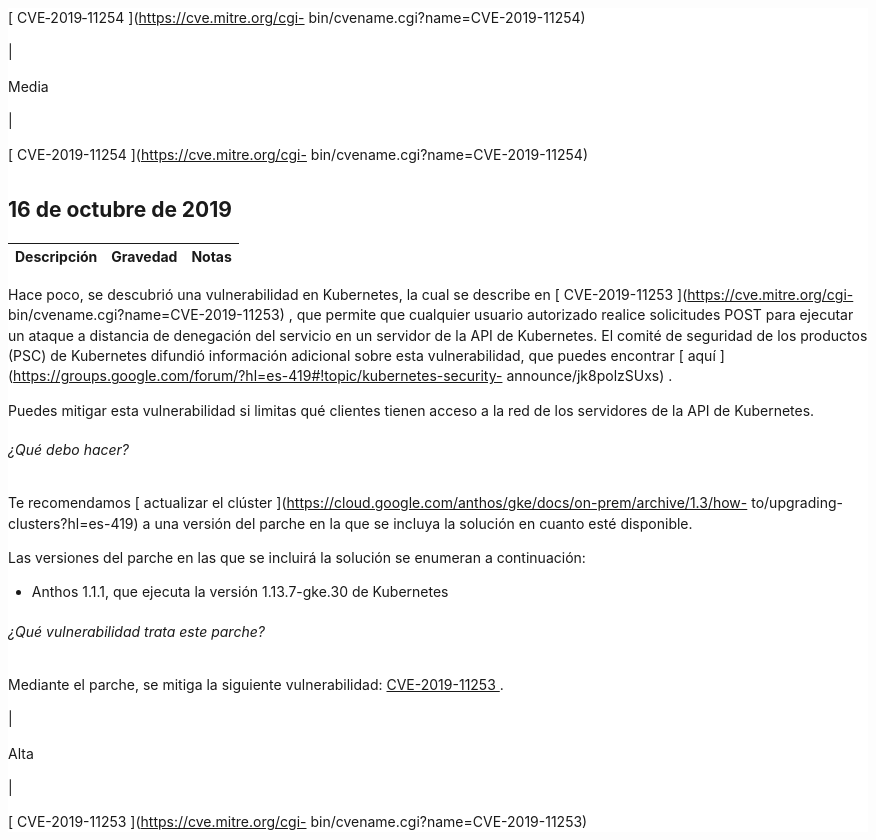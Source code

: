 [ CVE‑2019‑11254 ](https://cve.mitre.org/cgi-
bin/cvename.cgi?name=CVE-2019-11254)

|

Media

|

[ CVE-2019-11254 ](https://cve.mitre.org/cgi-
bin/cvename.cgi?name=CVE-2019-11254)  
  
##  16 de octubre de 2019

Descripción  |  Gravedad  |  Notas  
---|---|---  
  
Hace poco, se descubrió una vulnerabilidad en Kubernetes, la cual se describe
en [ CVE-2019-11253 ](https://cve.mitre.org/cgi-
bin/cvename.cgi?name=CVE-2019-11253) , que permite que cualquier usuario
autorizado realice solicitudes POST para ejecutar un ataque a distancia de
denegación del servicio en un servidor de la API de Kubernetes. El comité de
seguridad de los productos (PSC) de Kubernetes difundió información adicional
sobre esta vulnerabilidad, que puedes encontrar [ aquí
](https://groups.google.com/forum/?hl=es-419#!topic/kubernetes-security-
announce/jk8polzSUxs) .

Puedes mitigar esta vulnerabilidad si limitas qué clientes tienen acceso a la
red de los servidores de la API de Kubernetes.

######  ¿Qué debo hacer?

Te recomendamos [ actualizar el clúster
](https://cloud.google.com/anthos/gke/docs/on-prem/archive/1.3/how-
to/upgrading-clusters?hl=es-419) a una versión del parche en la que se incluya
la solución en cuanto esté disponible.

Las versiones del parche en las que se incluirá la solución se enumeran a
continuación:

  * Anthos 1.1.1, que ejecuta la versión 1.13.7-gke.30 de Kubernetes 

######  ¿Qué vulnerabilidad trata este parche?

Mediante el parche, se mitiga la siguiente vulnerabilidad: [ CVE-2019-11253
](https://cve.mitre.org/cgi-bin/cvename.cgi?name=CVE-2019-11253) .

|

Alta

|

[ CVE-2019-11253 ](https://cve.mitre.org/cgi-
bin/cvename.cgi?name=CVE-2019-11253)  
  